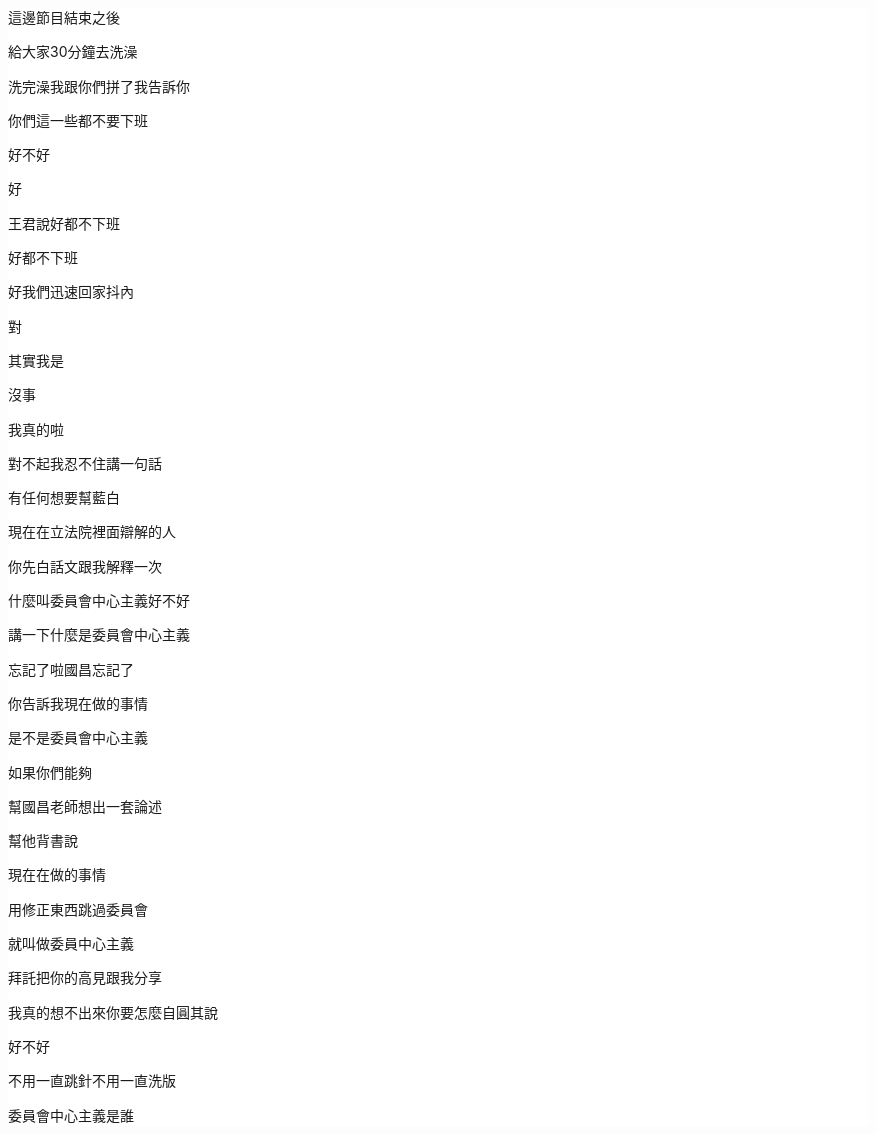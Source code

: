 這邊節目結束之後

給大家30分鐘去洗澡

洗完澡我跟你們拼了我告訴你

你們這一些都不要下班

好不好

好

王君說好都不下班

好都不下班

好我們迅速回家抖內

對

其實我是

沒事

我真的啦

對不起我忍不住講一句話

有任何想要幫藍白

現在在立法院裡面辯解的人

你先白話文跟我解釋一次

什麼叫委員會中心主義好不好

講一下什麼是委員會中心主義

忘記了啦國昌忘記了

你告訴我現在做的事情

是不是委員會中心主義

如果你們能夠

幫國昌老師想出一套論述

幫他背書說

現在在做的事情

用修正東西跳過委員會

就叫做委員中心主義

拜託把你的高見跟我分享

我真的想不出來你要怎麼自圓其說

好不好

不用一直跳針不用一直洗版

委員會中心主義是誰
